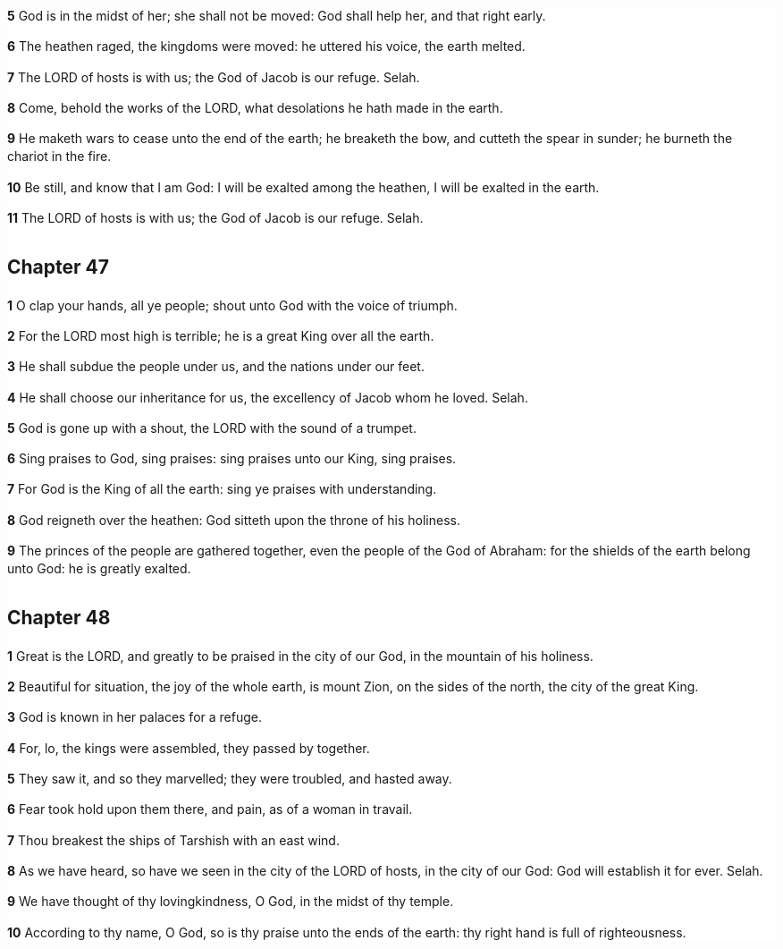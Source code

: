**5** God is in the midst of her; she shall not be moved: God shall help her, and that right early.

**6** The heathen raged, the kingdoms were moved: he uttered his voice, the earth melted.

**7** The LORD of hosts is with us; the God of Jacob is our refuge. Selah.

**8** Come, behold the works of the LORD, what desolations he hath made in the earth.

**9** He maketh wars to cease unto the end of the earth; he breaketh the bow, and cutteth the spear in sunder; he burneth the chariot in the fire.

**10** Be still, and know that I am God: I will be exalted among the heathen, I will be exalted in the earth.

**11** The LORD of hosts is with us; the God of Jacob is our refuge. Selah.

## Chapter 47

**1** O clap your hands, all ye people; shout unto God with the voice of triumph.

**2** For the LORD most high is terrible; he is a great King over all the earth.

**3** He shall subdue the people under us, and the nations under our feet.

**4** He shall choose our inheritance for us, the excellency of Jacob whom he loved. Selah.

**5** God is gone up with a shout, the LORD with the sound of a trumpet.

**6** Sing praises to God, sing praises: sing praises unto our King, sing praises.

**7** For God is the King of all the earth: sing ye praises with understanding.

**8** God reigneth over the heathen: God sitteth upon the throne of his holiness.

**9** The princes of the people are gathered together, even the people of the God of Abraham: for the shields of the earth belong unto God: he is greatly exalted.

## Chapter 48

**1** Great is the LORD, and greatly to be praised in the city of our God, in the mountain of his holiness.

**2** Beautiful for situation, the joy of the whole earth, is mount Zion, on the sides of the north, the city of the great King.

**3** God is known in her palaces for a refuge.

**4** For, lo, the kings were assembled, they passed by together.

**5** They saw it, and so they marvelled; they were troubled, and hasted away.

**6** Fear took hold upon them there, and pain, as of a woman in travail.

**7** Thou breakest the ships of Tarshish with an east wind.

**8** As we have heard, so have we seen in the city of the LORD of hosts, in the city of our God: God will establish it for ever. Selah.

**9** We have thought of thy lovingkindness, O God, in the midst of thy temple.

**10** According to thy name, O God, so is thy praise unto the ends of the earth: thy right hand is full of righteousness.
